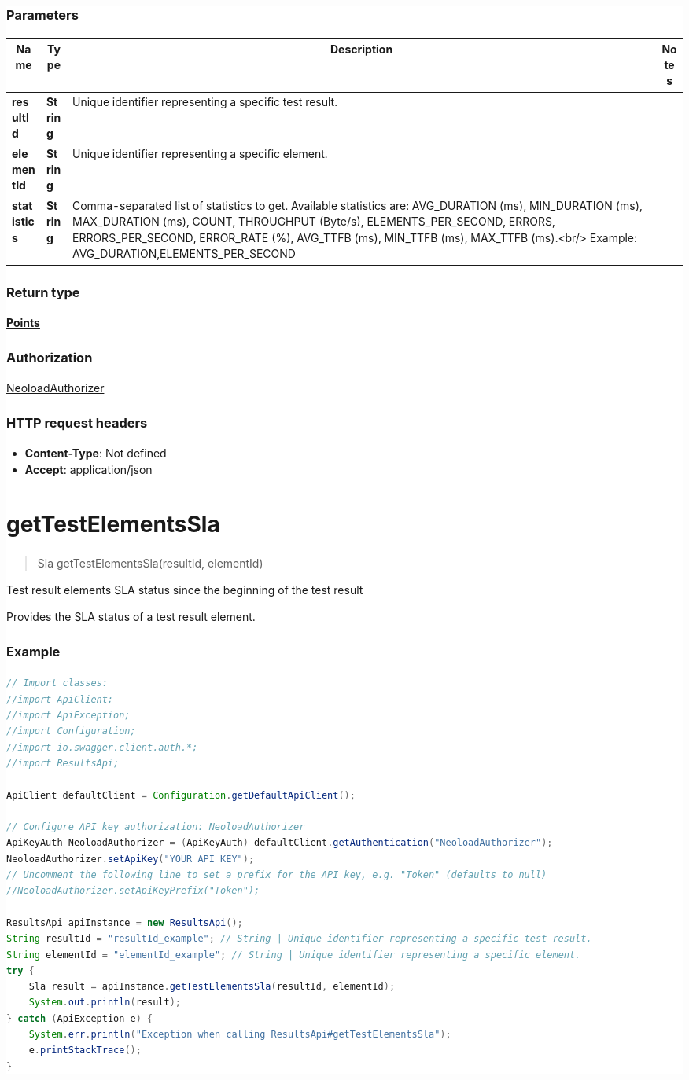 ### Parameters

Name | Type | Description  | Notes
------------- | ------------- | ------------- | -------------
 **resultId** | **String**| Unique identifier representing a specific test result. |
 **elementId** | **String**| Unique identifier representing a specific element. |
 **statistics** | **String**| Comma-separated list of statistics to get. Available statistics are: AVG_DURATION (ms), MIN_DURATION (ms), MAX_DURATION (ms), COUNT, THROUGHPUT (Byte/s), ELEMENTS_PER_SECOND, ERRORS, ERRORS_PER_SECOND, ERROR_RATE (%), AVG_TTFB (ms), MIN_TTFB (ms), MAX_TTFB (ms).&lt;br/&gt; Example: AVG_DURATION,ELEMENTS_PER_SECOND |

### Return type

[**Points**](Points.md)

### Authorization

[NeoloadAuthorizer](../README.md#NeoloadAuthorizer)

### HTTP request headers

 - **Content-Type**: Not defined
 - **Accept**: application/json

<a name="getTestElementsSla"></a>
# **getTestElementsSla**
> Sla getTestElementsSla(resultId, elementId)

Test result elements SLA status since the beginning of the test result

Provides the SLA status of a test result element.

### Example
```java
// Import classes:
//import ApiClient;
//import ApiException;
//import Configuration;
//import io.swagger.client.auth.*;
//import ResultsApi;

ApiClient defaultClient = Configuration.getDefaultApiClient();

// Configure API key authorization: NeoloadAuthorizer
ApiKeyAuth NeoloadAuthorizer = (ApiKeyAuth) defaultClient.getAuthentication("NeoloadAuthorizer");
NeoloadAuthorizer.setApiKey("YOUR API KEY");
// Uncomment the following line to set a prefix for the API key, e.g. "Token" (defaults to null)
//NeoloadAuthorizer.setApiKeyPrefix("Token");

ResultsApi apiInstance = new ResultsApi();
String resultId = "resultId_example"; // String | Unique identifier representing a specific test result.
String elementId = "elementId_example"; // String | Unique identifier representing a specific element.
try {
    Sla result = apiInstance.getTestElementsSla(resultId, elementId);
    System.out.println(result);
} catch (ApiException e) {
    System.err.println("Exception when calling ResultsApi#getTestElementsSla");
    e.printStackTrace();
}
```
